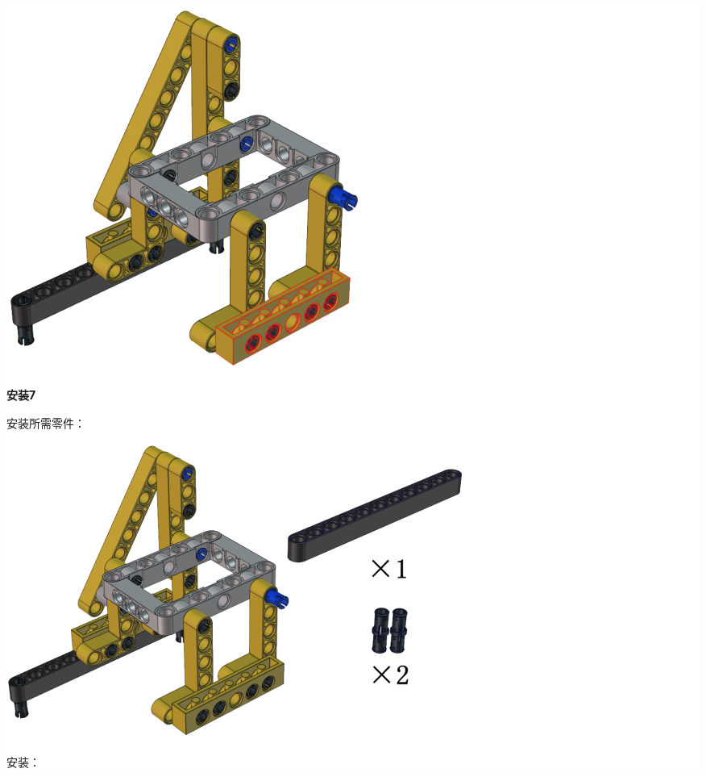 ![Img](./media/img-20230406115140.png)

 **安装7**

 安装所需零件：

![Img](./media/img-20230406120821.png)

 安装：

